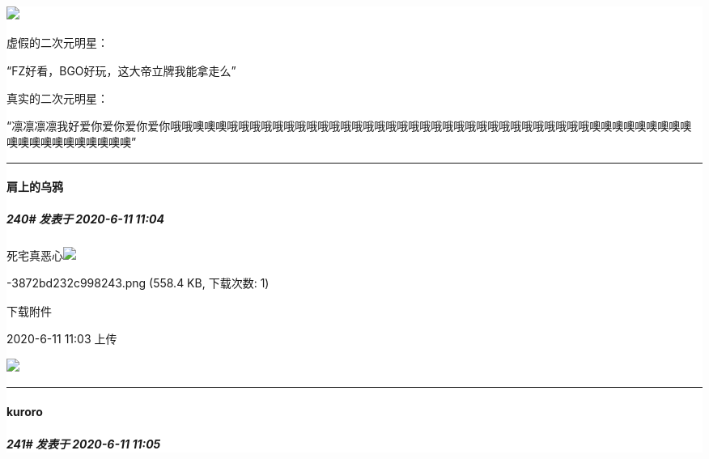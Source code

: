 

<img src="https://static.saraba1st.com/image/smiley/face2017/067.png" referrerpolicy="no-referrer">

虚假的二次元明星：

“FZ好看，BGO好玩，这大帝立牌我能拿走么”

真实的二次元明星：

“凛凛凛凛我好爱你爱你爱你爱你哦哦噢噢噢哦哦哦哦哦哦哦哦哦哦哦哦哦哦哦哦哦哦哦哦哦哦哦哦哦哦哦哦哦哦哦哦噢噢噢噢噢噢噢噢噢噢噢噢噢噢噢噢噢噢噢噢”







-----

####  肩上的乌鸦  
##### 240#       发表于 2020-6-11 11:04




死宅真恶心<img src="https://static.saraba1st.com/image/smiley/face2017/049.png" referrerpolicy="no-referrer">






-3872bd232c998243.png
(558.4 KB, 下载次数: 1)




下载附件


2020-6-11 11:03 上传









<img src="https://img.saraba1st.com/forum/202006/11/110345xs66kyywd4kopcwk.png" referrerpolicy="no-referrer">












-----

####  kuroro  
##### 241#       发表于 2020-6-11 11:05


